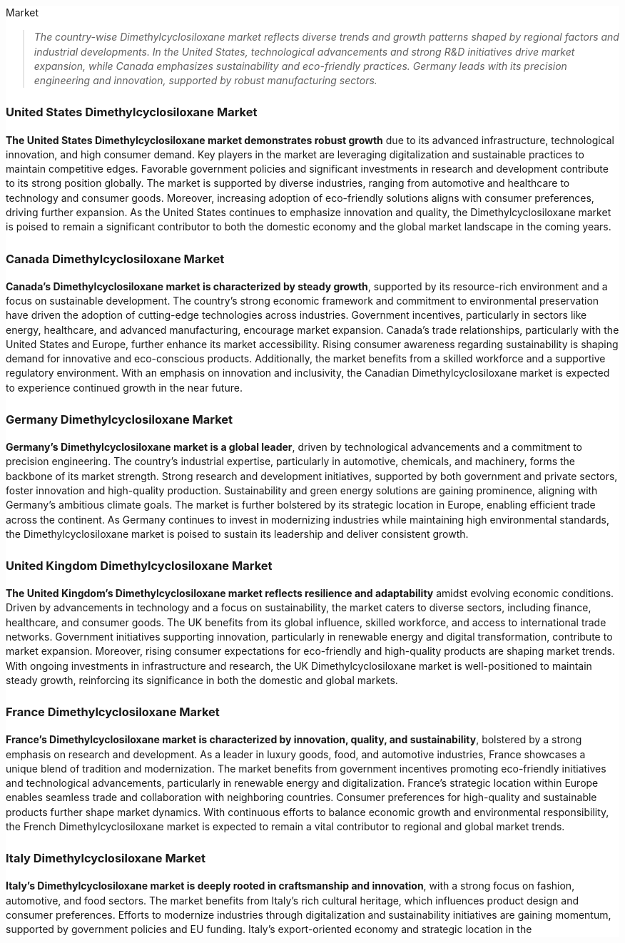 Market<br /></span></h1><blockquote><p><em><span class="">The country-wise Dimethylcyclosiloxane market reflects diverse trends and growth patterns shaped by regional factors and industrial developments. In the United States, technological advancements and strong R&amp;D initiatives drive market expansion, while Canada emphasizes sustainability and eco-friendly practices. Germany leads with its precision engineering and innovation, supported by robust manufacturing sectors.</span></em></p></blockquote><h3><strong>United States Dimethylcyclosiloxane Market</strong></h3><p><strong>The United States Dimethylcyclosiloxane market demonstrates robust growth</strong> due to its advanced infrastructure, technological innovation, and high consumer demand. Key players in the market are leveraging digitalization and sustainable practices to maintain competitive edges. Favorable government policies and significant investments in research and development contribute to its strong position globally. The market is supported by diverse industries, ranging from automotive and healthcare to technology and consumer goods. Moreover, increasing adoption of eco-friendly solutions aligns with consumer preferences, driving further expansion. As the United States continues to emphasize innovation and quality, the Dimethylcyclosiloxane market is poised to remain a significant contributor to both the domestic economy and the global market landscape in the coming years.</p><h3><strong>Canada Dimethylcyclosiloxane Market</strong></h3><p><strong>Canada&rsquo;s Dimethylcyclosiloxane market is characterized by steady growth</strong>, supported by its resource-rich environment and a focus on sustainable development. The country&rsquo;s strong economic framework and commitment to environmental preservation have driven the adoption of cutting-edge technologies across industries. Government incentives, particularly in sectors like energy, healthcare, and advanced manufacturing, encourage market expansion. Canada&rsquo;s trade relationships, particularly with the United States and Europe, further enhance its market accessibility. Rising consumer awareness regarding sustainability is shaping demand for innovative and eco-conscious products. Additionally, the market benefits from a skilled workforce and a supportive regulatory environment. With an emphasis on innovation and inclusivity, the Canadian Dimethylcyclosiloxane market is expected to experience continued growth in the near future.</p><h3><strong>Germany Dimethylcyclosiloxane Market</strong></h3><p><strong>Germany&rsquo;s Dimethylcyclosiloxane market is a global leader</strong>, driven by technological advancements and a commitment to precision engineering. The country&rsquo;s industrial expertise, particularly in automotive, chemicals, and machinery, forms the backbone of its market strength. Strong research and development initiatives, supported by both government and private sectors, foster innovation and high-quality production. Sustainability and green energy solutions are gaining prominence, aligning with Germany&rsquo;s ambitious climate goals. The market is further bolstered by its strategic location in Europe, enabling efficient trade across the continent. As Germany continues to invest in modernizing industries while maintaining high environmental standards, the Dimethylcyclosiloxane market is poised to sustain its leadership and deliver consistent growth.</p><h3><strong>United Kingdom Dimethylcyclosiloxane Market</strong></h3><p><strong>The United Kingdom&rsquo;s Dimethylcyclosiloxane market reflects resilience and adaptability</strong> amidst evolving economic conditions. Driven by advancements in technology and a focus on sustainability, the market caters to diverse sectors, including finance, healthcare, and consumer goods. The UK benefits from its global influence, skilled workforce, and access to international trade networks. Government initiatives supporting innovation, particularly in renewable energy and digital transformation, contribute to market expansion. Moreover, rising consumer expectations for eco-friendly and high-quality products are shaping market trends. With ongoing investments in infrastructure and research, the UK Dimethylcyclosiloxane market is well-positioned to maintain steady growth, reinforcing its significance in both the domestic and global markets.</p><h3><strong>France Dimethylcyclosiloxane Market</strong></h3><p><strong>France&rsquo;s Dimethylcyclosiloxane market is characterized by innovation, quality, and sustainability</strong>, bolstered by a strong emphasis on research and development. As a leader in luxury goods, food, and automotive industries, France showcases a unique blend of tradition and modernization. The market benefits from government incentives promoting eco-friendly initiatives and technological advancements, particularly in renewable energy and digitalization. France&rsquo;s strategic location within Europe enables seamless trade and collaboration with neighboring countries. Consumer preferences for high-quality and sustainable products further shape market dynamics. With continuous efforts to balance economic growth and environmental responsibility, the French Dimethylcyclosiloxane market is expected to remain a vital contributor to regional and global market trends.</p><h3><strong>Italy Dimethylcyclosiloxane Market</strong></h3><p><strong>Italy&rsquo;s Dimethylcyclosiloxane market is deeply rooted in craftsmanship and innovation</strong>, with a strong focus on fashion, automotive, and food sectors. The market benefits from Italy&rsquo;s rich cultural heritage, which influences product design and consumer preferences. Efforts to modernize industries through digitalization and sustainability initiatives are gaining momentum, supported by government policies and EU funding. Italy&rsquo;s export-oriented economy and strategic location in the
